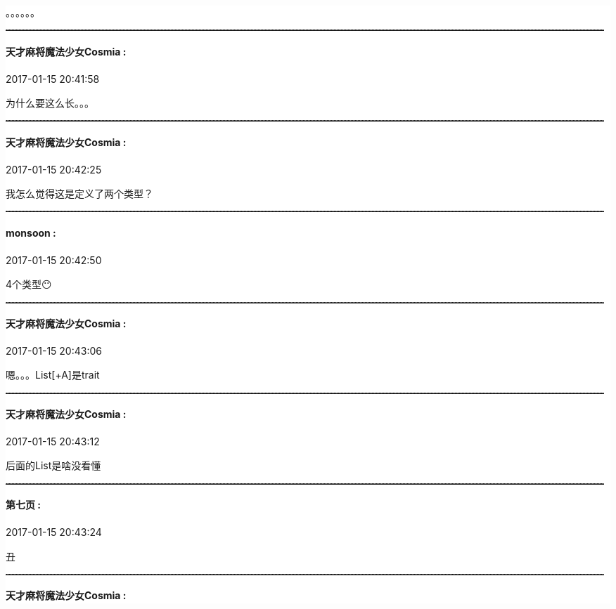 。。。。。。

<hr style="border-top: 1px dotted grey;width:99%"/>



#### 天才麻将魔法少女Cosmia :

<span class="article-duration">2017-01-15 20:41:58</span>

为什么要这么长。。。

<hr style="border-top: 1px dotted grey;width:99%"/>



#### 天才麻将魔法少女Cosmia :

<span class="article-duration">2017-01-15 20:42:25</span>

我怎么觉得这是定义了两个类型？

<hr style="border-top: 1px dotted grey;width:99%"/>



#### monsoon :

<span class="article-duration">2017-01-15 20:42:50</span>

4个类型😶

<hr style="border-top: 1px dotted grey;width:99%"/>



#### 天才麻将魔法少女Cosmia :

<span class="article-duration">2017-01-15 20:43:06</span>

嗯。。。List[+A]是trait

<hr style="border-top: 1px dotted grey;width:99%"/>



#### 天才麻将魔法少女Cosmia :

<span class="article-duration">2017-01-15 20:43:12</span>

后面的List是啥没看懂

<hr style="border-top: 1px dotted grey;width:99%"/>



#### 第七页 :

<span class="article-duration">2017-01-15 20:43:24</span>

丑

<hr style="border-top: 1px dotted grey;width:99%"/>



#### 天才麻将魔法少女Cosmia :
